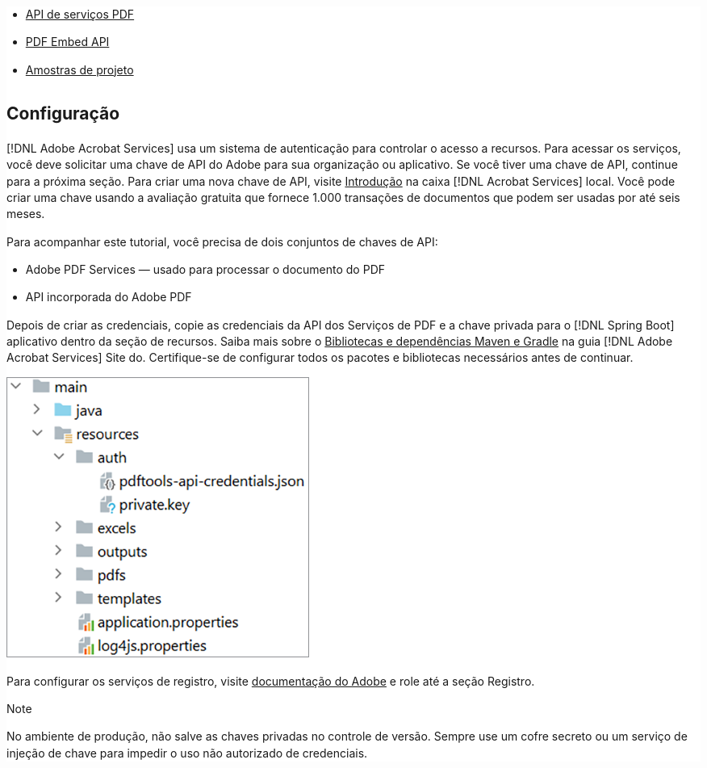 * [API de serviços PDF](https://opensource.adobe.com/pdftools-sdk-docs/release/latest/index.html)

* [PDF Embed API](https://www.adobe.com/devnet-docs/dcsdk_io/viewSDK/index.html)

* [Amostras de projeto](https://github.com/adobe/pdftools-java-sdk-samples)

## Configuração

[!DNL Adobe Acrobat Services] usa um sistema de autenticação para controlar o acesso a recursos. Para acessar os serviços, você deve solicitar uma chave de API do Adobe para sua organização ou aplicativo. Se você tiver uma chave de API, continue para a próxima seção. Para criar uma nova chave de API, visite [Introdução](https://www.adobe.io/apis/documentcloud/dcsdk/gettingstarted.html) na caixa [!DNL Acrobat Services] local. Você pode criar uma chave usando a avaliação gratuita que fornece 1.000 transações de documentos que podem ser usadas por até seis meses.

Para acompanhar este tutorial, você precisa de dois conjuntos de chaves de API:

* Adobe PDF Services — usado para processar o documento do PDF

* API incorporada do Adobe PDF

Depois de criar as credenciais, copie as credenciais da API dos Serviços de PDF e a chave privada para o [!DNL Spring Boot] aplicativo dentro da seção de recursos. Saiba mais sobre o [Bibliotecas e dependências Maven e Gradle](https://www.adobe.io/apis/documentcloud/dcsdk/docs.html?view=services) na guia [!DNL Adobe Acrobat Services] Site do. Certifique-se de configurar todos os pacotes e bibliotecas necessários antes de continuar.

![Captura de tela do local do diretório para credenciais de API dos Serviços de PDF](assets/FAWJ_1.png)

Para configurar os serviços de registro, visite [documentação do Adobe](https://www.adobe.io/apis/documentcloud/dcsdk/docs.html?view=services) e role até a seção Registro.

>[!NOTE]
>
> No ambiente de produção, não salve as chaves privadas no controle de versão. Sempre use um cofre secreto ou um serviço de injeção de chave para impedir o uso não autorizado de credenciais.
